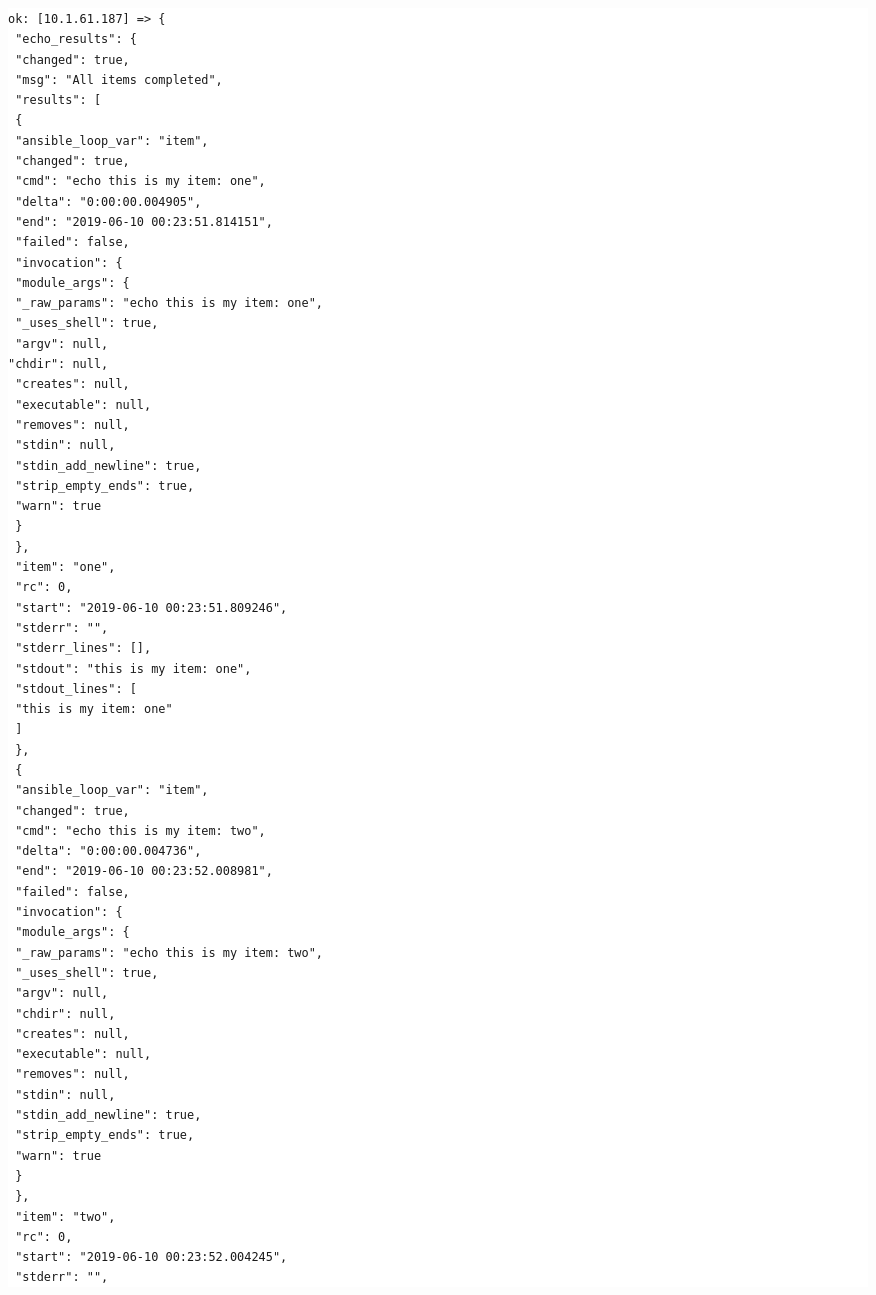 ```
ok: [10.1.61.187] => {
 "echo_results": {
 "changed": true,
 "msg": "All items completed",
 "results": [
 {
 "ansible_loop_var": "item",
 "changed": true,
 "cmd": "echo this is my item: one",
 "delta": "0:00:00.004905",
 "end": "2019-06-10 00:23:51.814151",
 "failed": false,
 "invocation": {
 "module_args": {
 "_raw_params": "echo this is my item: one",
 "_uses_shell": true,
 "argv": null,
"chdir": null,
 "creates": null,
 "executable": null,
 "removes": null,
 "stdin": null,
 "stdin_add_newline": true,
 "strip_empty_ends": true,
 "warn": true
 }
 },
 "item": "one",
 "rc": 0,
 "start": "2019-06-10 00:23:51.809246",
 "stderr": "",
 "stderr_lines": [],
 "stdout": "this is my item: one",
 "stdout_lines": [
 "this is my item: one"
 ]
 },
 {
 "ansible_loop_var": "item",
 "changed": true,
 "cmd": "echo this is my item: two",
 "delta": "0:00:00.004736",
 "end": "2019-06-10 00:23:52.008981",
 "failed": false,
 "invocation": {
 "module_args": {
 "_raw_params": "echo this is my item: two",
 "_uses_shell": true,
 "argv": null,
 "chdir": null,
 "creates": null,
 "executable": null,
 "removes": null,
 "stdin": null,
 "stdin_add_newline": true,
 "strip_empty_ends": true,
 "warn": true
 }
 },
 "item": "two",
 "rc": 0,
 "start": "2019-06-10 00:23:52.004245",
 "stderr": "",
```
